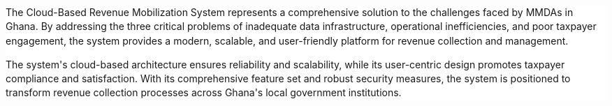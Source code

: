 The Cloud-Based Revenue Mobilization System represents a comprehensive solution to the challenges faced by MMDAs in Ghana. By addressing the three critical problems of inadequate data infrastructure, operational inefficiencies, and poor taxpayer engagement, the system provides a modern, scalable, and user-friendly platform for revenue collection and management.

The system's cloud-based architecture ensures reliability and scalability, while its user-centric design promotes taxpayer compliance and satisfaction. With its comprehensive feature set and robust security measures, the system is positioned to transform revenue collection processes across Ghana's local government institutions.
